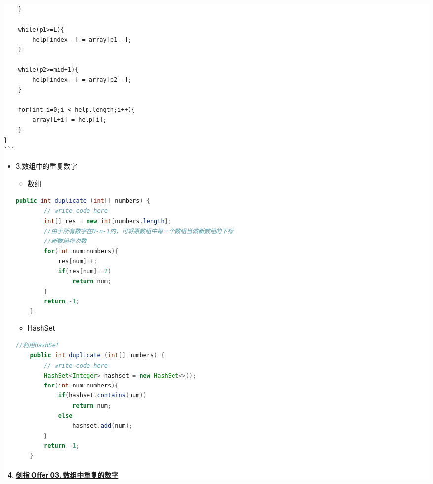         }
        
        while(p1>=L){
            help[index--] = array[p1--];
        }
        
        while(p2>=mid+1){
            help[index--] = array[p2--];
        }
        
        for(int i=0;i < help.length;i++){
            array[L+i] = help[i];
        }
    }
    ```

- 3.数组中的重复数字

  - 数组

  ```java
  public int duplicate (int[] numbers) {
          // write code here
          int[] res = new int[numbers.length];
          //由于所有数字在0-n-1内，可将原数组中每一个数组当做新数组的下标
          //新数组存次数
          for(int num:numbers){
              res[num]++;
              if(res[num]==2)
                  return num;
          }
          return -1;
      }
  ```

  - HashSet

  ```java
  //利用hashSet
      public int duplicate (int[] numbers) {
          // write code here
          HashSet<Integer> hashset = new HashSet<>();
          for(int num:numbers){
              if(hashset.contains(num))
                  return num;
              else
                  hashset.add(num);
          }
          return -1;
      }
  
  ```

4. #### [剑指 Offer 03. 数组中重复的数字](https://leetcode-cn.com/problems/shu-zu-zhong-zhong-fu-de-shu-zi-lcof/)
